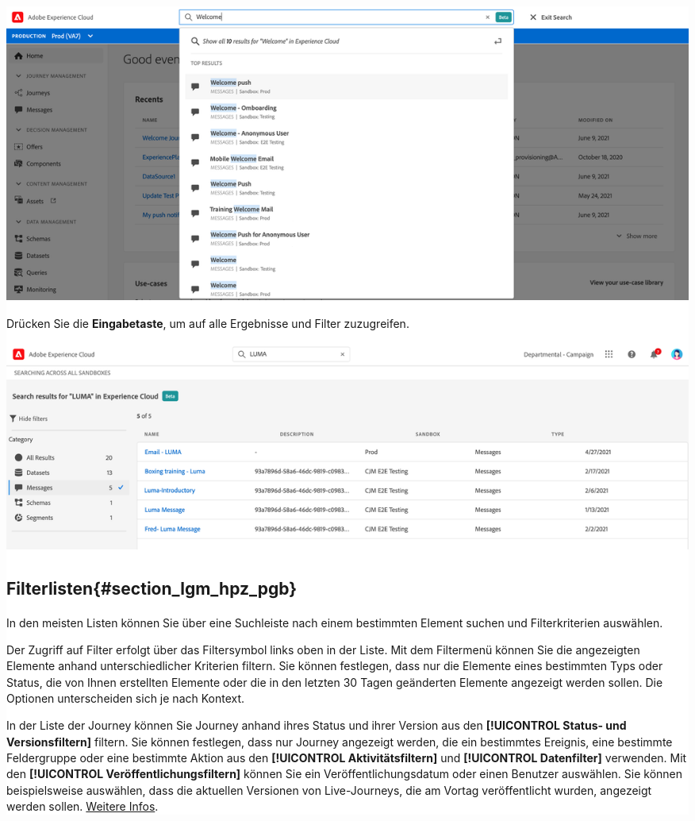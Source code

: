 ![](assets/unified-search.png)

Drücken Sie die **Eingabetaste**, um auf alle Ergebnisse und Filter zuzugreifen.

![](assets/search-and-filter.png)


## Filterlisten{#section_lgm_hpz_pgb}

In den meisten Listen können Sie über eine Suchleiste nach einem bestimmten Element suchen und Filterkriterien auswählen.

Der Zugriff auf Filter erfolgt über das Filtersymbol links oben in der Liste. Mit dem Filtermenü können Sie die angezeigten Elemente anhand unterschiedlicher Kriterien filtern. Sie können festlegen, dass nur die Elemente eines bestimmten Typs oder Status, die von Ihnen erstellten Elemente oder die in den letzten 30 Tagen geänderten Elemente angezeigt werden sollen. Die Optionen unterscheiden sich je nach Kontext.

In der Liste der Journey können Sie Journey anhand ihres Status und ihrer Version aus den **[!UICONTROL Status- und Versionsfiltern]** filtern. Sie können festlegen, dass nur Journey angezeigt werden, die ein bestimmtes Ereignis, eine bestimmte Feldergruppe oder eine bestimmte Aktion aus den **[!UICONTROL Aktivitätsfiltern]** und **[!UICONTROL Datenfilter]** verwenden. Mit den **[!UICONTROL Veröffentlichungsfiltern]** können Sie ein Veröffentlichungsdatum oder einen Benutzer auswählen. Sie können beispielsweise auswählen, dass die aktuellen Versionen von Live-Journeys, die am Vortag veröffentlicht wurden, angezeigt werden sollen. [Weitere Infos](building-journeys/using-the-journey-designer.md).
